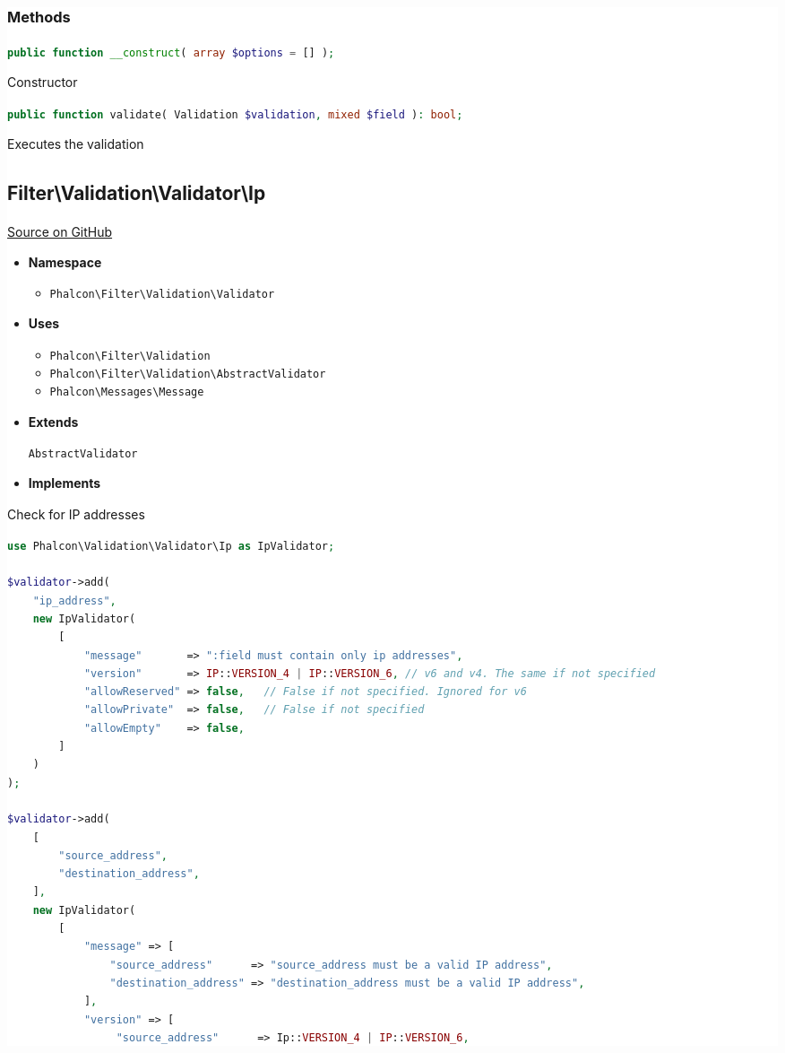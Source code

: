 ### Methods

```php
public function __construct( array $options = [] );
```
Constructor


```php
public function validate( Validation $validation, mixed $field ): bool;
```
Executes the validation




## Filter\Validation\Validator\Ip 

[Source on GitHub](https://github.com/phalcon/cphalcon/blob/4.2.x/phalcon/Filter/Validation/Validator/Ip.zep)


-   __Namespace__

    - `Phalcon\Filter\Validation\Validator`

-   __Uses__
    
    - `Phalcon\Filter\Validation`
    - `Phalcon\Filter\Validation\AbstractValidator`
    - `Phalcon\Messages\Message`

-   __Extends__
    
    `AbstractValidator`

-   __Implements__
    

Check for IP addresses

```php
use Phalcon\Validation\Validator\Ip as IpValidator;

$validator->add(
    "ip_address",
    new IpValidator(
        [
            "message"       => ":field must contain only ip addresses",
            "version"       => IP::VERSION_4 | IP::VERSION_6, // v6 and v4. The same if not specified
            "allowReserved" => false,   // False if not specified. Ignored for v6
            "allowPrivate"  => false,   // False if not specified
            "allowEmpty"    => false,
        ]
    )
);

$validator->add(
    [
        "source_address",
        "destination_address",
    ],
    new IpValidator(
        [
            "message" => [
                "source_address"      => "source_address must be a valid IP address",
                "destination_address" => "destination_address must be a valid IP address",
            ],
            "version" => [
                 "source_address"      => Ip::VERSION_4 | IP::VERSION_6,
```